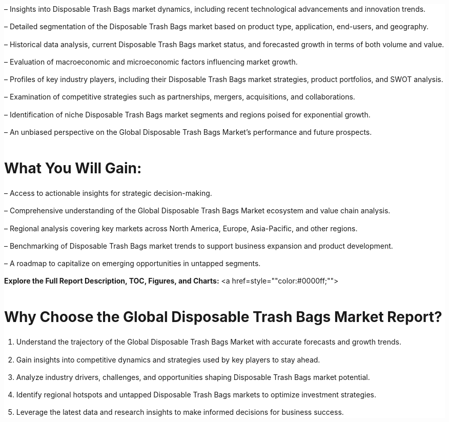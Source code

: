 – Insights into Disposable Trash Bags market dynamics, including recent technological advancements and innovation trends.

– Detailed segmentation of the Disposable Trash Bags market based on product type, application, end-users, and geography.

– Historical data analysis, current Disposable Trash Bags market status, and forecasted growth in terms of both volume and value.

– Evaluation of macroeconomic and microeconomic factors influencing market growth.

– Profiles of key industry players, including their Disposable Trash Bags market strategies, product portfolios, and SWOT analysis.

– Examination of competitive strategies such as partnerships, mergers, acquisitions, and collaborations.

– Identification of niche Disposable Trash Bags market segments and regions poised for exponential growth.

– An unbiased perspective on the Global Disposable Trash Bags Market’s performance and future prospects.

# <strong>What You Will Gain:</strong>

– Access to actionable insights for strategic decision-making.

– Comprehensive understanding of the Global Disposable Trash Bags Market ecosystem and value chain analysis.

– Regional analysis covering key markets across North America, Europe, Asia-Pacific, and other regions.

– Benchmarking of Disposable Trash Bags market trends to support business expansion and product development.

– A roadmap to capitalize on emerging opportunities in untapped segments.

<strong>Explore the Full Report Description, TOC, Figures, and Charts:</strong>
<a href=style=""color:#0000ff;""></a>

# <strong>Why Choose the Global Disposable Trash Bags Market Report?</strong>

1. Understand the trajectory of the Global Disposable Trash Bags Market with accurate forecasts and growth trends.

2. Gain insights into competitive dynamics and strategies used by key players to stay ahead.

3. Analyze industry drivers, challenges, and opportunities shaping Disposable Trash Bags market potential.

4. Identify regional hotspots and untapped Disposable Trash Bags markets to optimize investment strategies.

5. Leverage the latest data and research insights to make informed decisions for business success.
